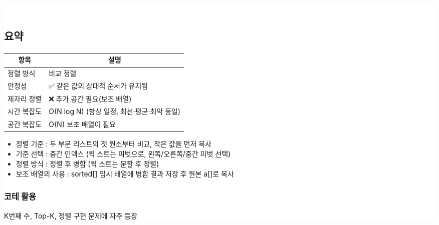 
<br>

## 요약

| 항목     | 설명                              |
|--------|---------------------------------|
| 정렬 방식  | 비교 정렬                           |
| 안정성    | ✅ 같은 값의 상대적 순서가 유지됨             |
| 제자리 정렬 | ❌ 추가 공간 필요(보조 배열)               |
| 시간 복잡도 | O(N log N) (항상 일정, 최선·평균·최악 동일) |
| 공간 복잡도 | O(N) 보조 배열이 필요                  |

- 정렬 기준 : 두 부분 리스트의 첫 원소부터 비교, 작은 값을 먼저 복사
- 기준 선택 : 중간 인덱스 (퀵 소트는 피벗으로, 왼쪽/오른쪽/중간 피벗 선택)
- 정렬 방식 : 정렬 후 병합 (퀵 소트는 분할 후 정렬)
- 보조 배열의 사용 : sorted[] 임시 배열에 병합 결과 저장 후 원본 a[]로 복사



### 코테 활용

K번째 수, Top-K, 정렬 구현 문제에 자주 등장
